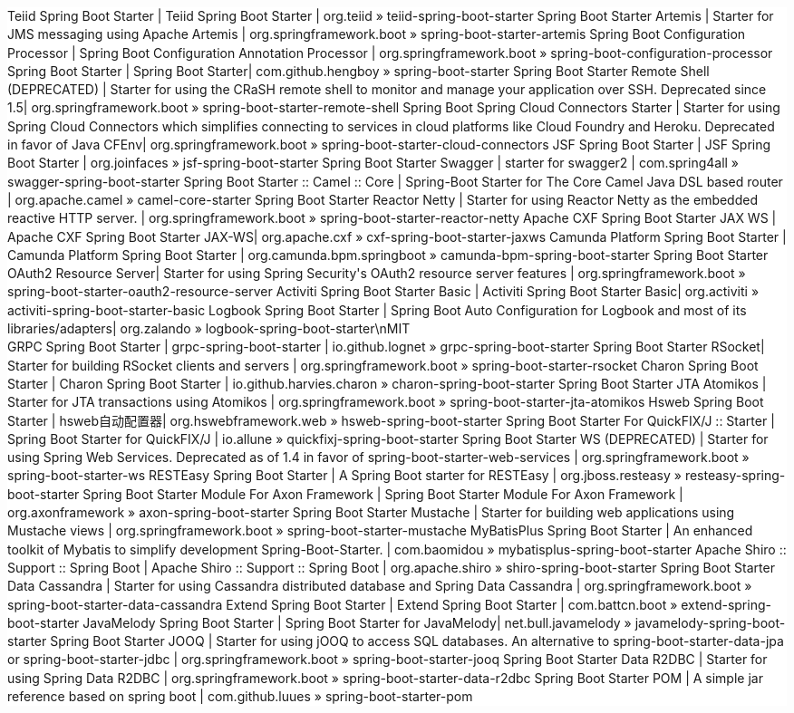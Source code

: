 Teiid Spring Boot Starter | Teiid Spring Boot Starter | org.teiid » teiid-spring-boot-starter
Spring Boot Starter Artemis | Starter for JMS messaging using Apache Artemis | org.springframework.boot » spring-boot-starter-artemis
Spring Boot Configuration Processor | Spring Boot Configuration Annotation Processor | org.springframework.boot » spring-boot-configuration-processor
Spring Boot Starter | Spring Boot Starter| com.github.hengboy » spring-boot-starter
Spring Boot Starter Remote Shell (DEPRECATED) | Starter for using the CRaSH remote shell to monitor and manage your application over SSH. Deprecated since 1.5| org.springframework.boot » spring-boot-starter-remote-shell
Spring Boot Spring Cloud Connectors Starter | Starter for using Spring Cloud Connectors which simplifies connecting to services in cloud platforms like Cloud Foundry and Heroku. Deprecated in favor of Java CFEnv| org.springframework.boot » spring-boot-starter-cloud-connectors
JSF Spring Boot Starter | JSF Spring Boot Starter | org.joinfaces » jsf-spring-boot-starter
Spring Boot Starter Swagger | starter for swagger2 | com.spring4all » swagger-spring-boot-starter
Spring Boot Starter :: Camel :: Core | Spring-Boot Starter for The Core Camel Java DSL based router | org.apache.camel » camel-core-starter
Spring Boot Starter Reactor Netty | Starter for using Reactor Netty as the embedded reactive HTTP server. | org.springframework.boot » spring-boot-starter-reactor-netty
Apache CXF Spring Boot Starter JAX WS | Apache CXF Spring Boot Starter JAX-WS| org.apache.cxf » cxf-spring-boot-starter-jaxws
Camunda Platform Spring Boot Starter | Camunda Platform Spring Boot Starter | org.camunda.bpm.springboot » camunda-bpm-spring-boot-starter
Spring Boot Starter OAuth2 Resource Server| Starter for using Spring Security's OAuth2 resource server features | org.springframework.boot » spring-boot-starter-oauth2-resource-server
Activiti Spring Boot Starter Basic | Activiti Spring Boot Starter Basic| org.activiti » activiti-spring-boot-starter-basic
Logbook Spring Boot Starter | Spring Boot Auto Configuration for Logbook and most of its libraries/adapters| org.zalando » logbook-spring-boot-starter\nMIT  
GRPC Spring Boot Starter | grpc-spring-boot-starter | io.github.lognet » grpc-spring-boot-starter
Spring Boot Starter RSocket| Starter for building RSocket clients and servers | org.springframework.boot » spring-boot-starter-rsocket
Charon Spring Boot Starter  | Charon Spring Boot Starter | io.github.harvies.charon » charon-spring-boot-starter
Spring Boot Starter JTA Atomikos | Starter for JTA transactions using Atomikos | org.springframework.boot » spring-boot-starter-jta-atomikos
Hsweb Spring Boot Starter | hsweb自动配置器| org.hswebframework.web » hsweb-spring-boot-starter
Spring Boot Starter For QuickFIX/J :: Starter  | Spring Boot Starter for QuickFIX/J | io.allune » quickfixj-spring-boot-starter
Spring Boot Starter WS (DEPRECATED) | Starter for using Spring Web Services. Deprecated as of 1.4 in favor of spring-boot-starter-web-services | org.springframework.boot » spring-boot-starter-ws
RESTEasy Spring Boot Starter | A Spring Boot starter for RESTEasy | org.jboss.resteasy » resteasy-spring-boot-starter
Spring Boot Starter Module For Axon Framework | Spring Boot Starter Module For Axon Framework | org.axonframework » axon-spring-boot-starter
Spring Boot Starter Mustache | Starter for building web applications using Mustache views | org.springframework.boot » spring-boot-starter-mustache
MyBatisPlus Spring Boot Starter | An enhanced toolkit of Mybatis to simplify development Spring-Boot-Starter. | com.baomidou » mybatisplus-spring-boot-starter
Apache Shiro :: Support :: Spring Boot | Apache Shiro :: Support :: Spring Boot | org.apache.shiro » shiro-spring-boot-starter
Spring Boot Starter Data Cassandra | Starter for using Cassandra distributed database and Spring Data Cassandra | org.springframework.boot » spring-boot-starter-data-cassandra
Extend Spring Boot Starter | Extend Spring Boot Starter | com.battcn.boot » extend-spring-boot-starter
JavaMelody Spring Boot Starter | Spring Boot Starter for JavaMelody| net.bull.javamelody » javamelody-spring-boot-starter
Spring Boot Starter JOOQ | Starter for using jOOQ to access SQL databases. An alternative to spring-boot-starter-data-jpa or spring-boot-starter-jdbc | org.springframework.boot » spring-boot-starter-jooq
Spring Boot Starter Data R2DBC | Starter for using Spring Data R2DBC | org.springframework.boot » spring-boot-starter-data-r2dbc
Spring Boot Starter POM | A simple jar reference based on spring boot | com.github.luues » spring-boot-starter-pom